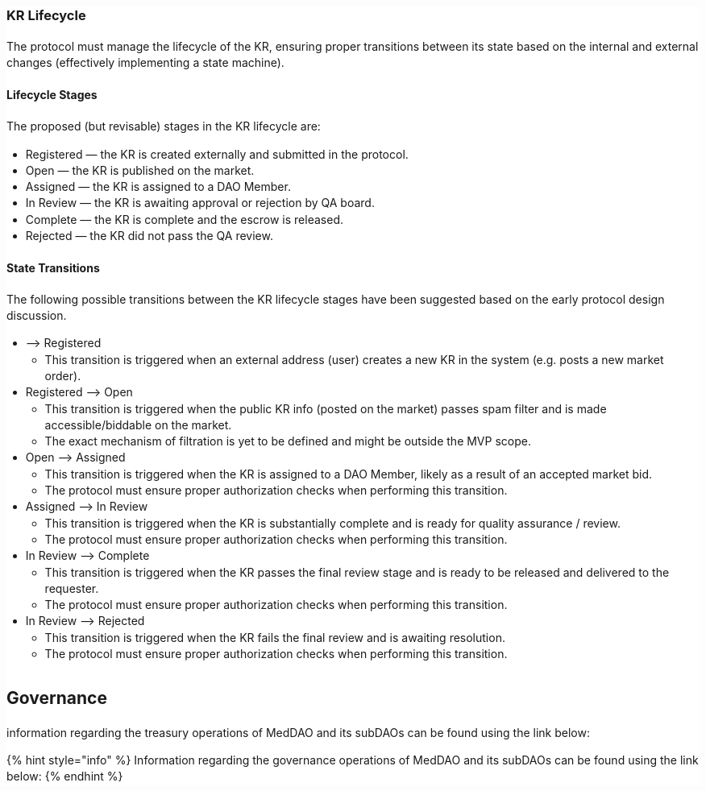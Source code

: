 ### KR Lifecycle

The protocol must manage the lifecycle of the KR, ensuring proper transitions between its state based on the internal and external changes (effectively implementing a state machine).

#### Lifecycle Stages

The proposed (but revisable) stages in the KR lifecycle are:

* Registered — the KR is created externally and submitted in the protocol.
* Open — the KR is published on the market.
* Assigned — the KR is assigned to a DAO Member.
* In Review — the KR is awaiting approval or rejection by QA board.
* Complete — the KR is complete and the escrow is released.
* Rejected — the KR did not pass the QA review.

#### State Transitions

The following possible transitions between the KR lifecycle stages have been suggested based on the early protocol design discussion.

* —> Registered
  * This transition is triggered when an external address (user) creates a new KR in the system (e.g. posts a new market order).
* Registered —> Open
  * This transition is triggered when the public KR info (posted on the market) passes spam filter and is made accessible/biddable on the market.
  * The exact mechanism of filtration is yet to be defined and might be outside the MVP scope.
* Open —> Assigned
  * This transition is triggered when the KR is assigned to a DAO Member, likely as a result of an accepted market bid.
  * The protocol must ensure proper authorization checks when performing this transition.
* Assigned —> In Review
  * This transition is triggered when the KR is substantially complete and is ready for quality assurance / review.
  * The protocol must ensure proper authorization checks when performing this transition.
* In Review —> Complete
  * This transition is triggered when the KR passes the final review stage and is ready to be released and delivered to the requester.
  * The protocol must ensure proper authorization checks when performing this transition.
* In Review —> Rejected
  * This transition is triggered when the KR fails the final review and is awaiting resolution.
  * The protocol must ensure proper authorization checks when performing this transition.

## Governance

information regarding the treasury operations of MedDAO and its subDAOs can be found using the link below:

{% hint style="info" %}
Information regarding the governance operations of MedDAO and its subDAOs can be found using the link below:
{% endhint %}
